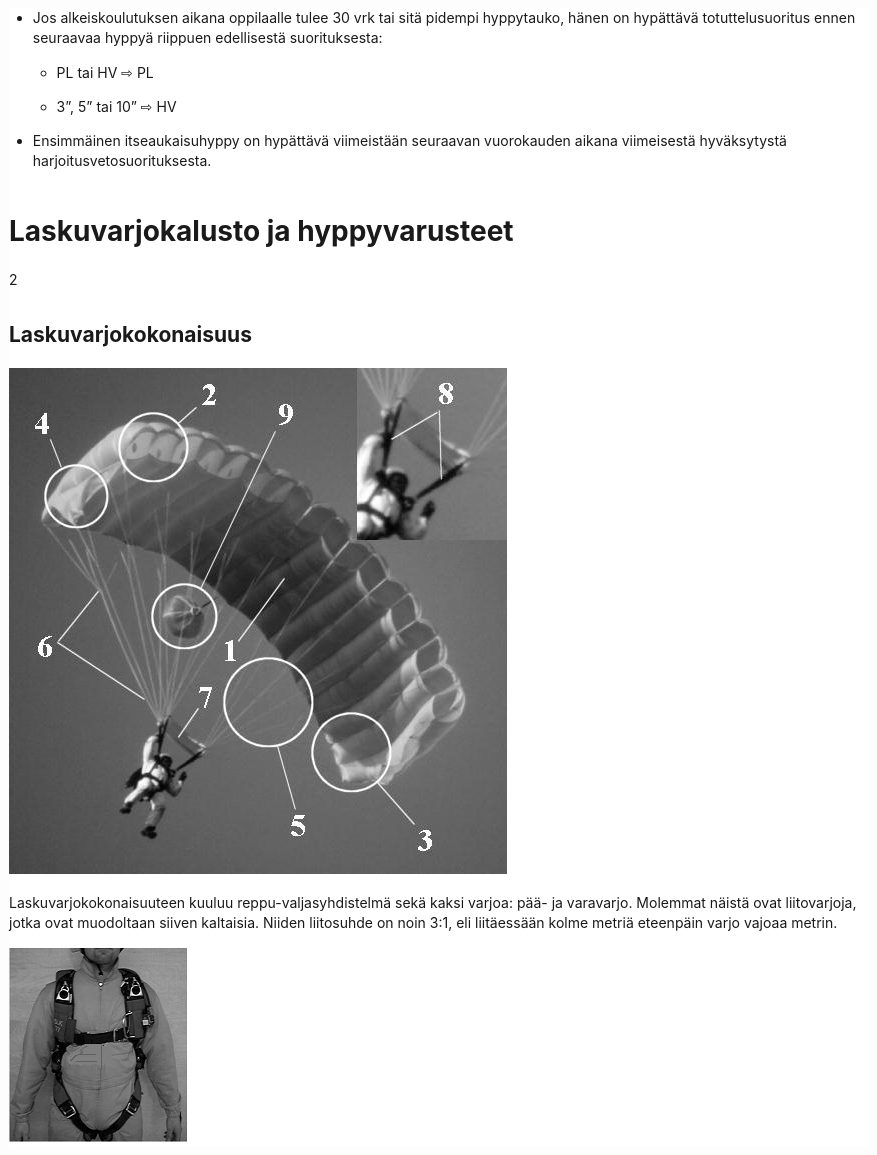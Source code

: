 -   Jos alkeiskoulutuksen aikana oppilaalle tulee 30 vrk tai sitä
    pidempi hyppytauko, hänen on hypättävä totuttelusuoritus ennen
    seuraavaa hyppyä riippuen edellisestä suorituksesta:

    -   PL tai HV ⇨ PL

    -   3”, 5” tai 10” ⇨ HV

-   Ensimmäinen itseaukaisuhyppy on hypättävä viimeistään seuraavan
    vuorokauden aikana viimeisestä
    hyväksytystä harjoitusvetosuorituksesta.

Laskuvarjokalusto ja hyppyvarusteet
===================================

<span>2</span>

 Laskuvarjokokonaisuus  
-----------------------

![image](/kuvat/Paavarjon-osat.jpg)

Laskuvarjokokonaisuuteen kuuluu reppu-valjasyhdistelmä sekä kaksi
varjoa: pää- ja varavarjo. Molemmat näistä ovat liitovarjoja, jotka ovat
muodoltaan siiven kaltaisia. Niiden liitosuhde on noin 3:1, eli
liitäessään kolme metriä eteenpäin varjo vajoaa metrin.

![image](/kuvat/Reppu-valjas-etu.png)
